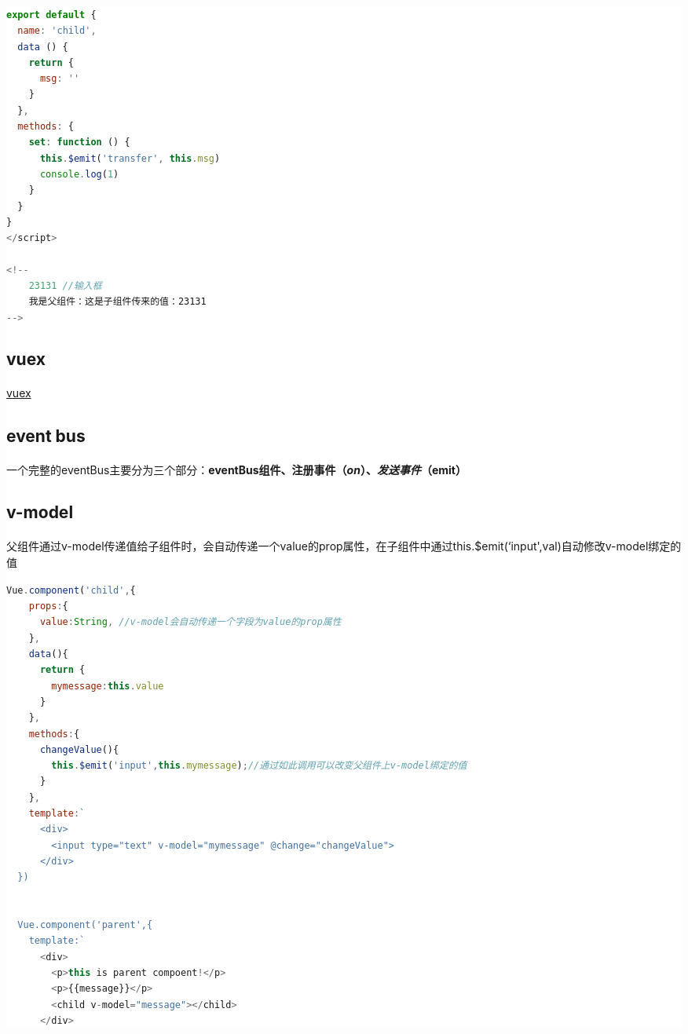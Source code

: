 ```js
export default {
  name: 'child',
  data () {
    return {
      msg: ''
    }
  },
  methods: {
    set: function () {
      this.$emit('transfer', this.msg)
      console.log(1)
    }
  }
}
</script>

<!--
    23131 //输入框
    我是父组件：这是子组件传来的值：23131
-->
```

## vuex

[vuex](https://www.jinjingxuan.com/2020/10/22/Vue-Vuex/)

## event bus

一个完整的eventBus主要分为三个部分：**eventBus组件、注册事件（$on）、发送事件（$emit）**

## v-model

父组件通过v-model传递值给子组件时，会自动传递一个value的prop属性，在子组件中通过this.$emit(‘input',val)自动修改v-model绑定的值

```js
Vue.component('child',{
    props:{
      value:String, //v-model会自动传递一个字段为value的prop属性
    },
    data(){
      return {
        mymessage:this.value
      }
    },
    methods:{
      changeValue(){
        this.$emit('input',this.mymessage);//通过如此调用可以改变父组件上v-model绑定的值
      }
    },
    template:`
      <div>
        <input type="text" v-model="mymessage" @change="changeValue">
      </div>
  })


  Vue.component('parent',{
    template:`
      <div>
        <p>this is parent compoent!</p>
        <p>{{message}}</p>
        <child v-model="message"></child>
      </div>
```